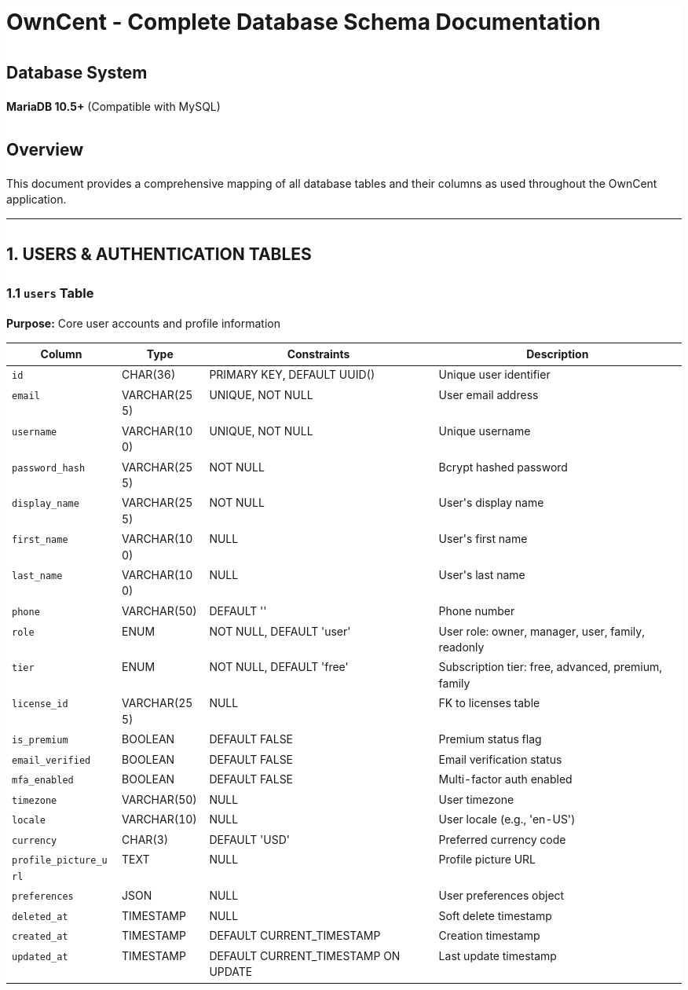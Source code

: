 # OwnCent - Complete Database Schema Documentation

## Database System
**MariaDB 10.5+** (Compatible with MySQL)

## Overview
This document provides a comprehensive mapping of all database tables and their columns as used throughout the OwnCent application.

---

## 1. USERS & AUTHENTICATION TABLES

### 1.1 `users` Table
**Purpose:** Core user accounts and profile information

| Column | Type | Constraints | Description |
|--------|------|-------------|-------------|
| `id` | CHAR(36) | PRIMARY KEY, DEFAULT UUID() | Unique user identifier |
| `email` | VARCHAR(255) | UNIQUE, NOT NULL | User email address |
| `username` | VARCHAR(100) | UNIQUE, NOT NULL | Unique username |
| `password_hash` | VARCHAR(255) | NOT NULL | Bcrypt hashed password |
| `display_name` | VARCHAR(255) | NOT NULL | User's display name |
| `first_name` | VARCHAR(100) | NULL | User's first name |
| `last_name` | VARCHAR(100) | NULL | User's last name |
| `phone` | VARCHAR(50) | DEFAULT '' | Phone number |
| `role` | ENUM | NOT NULL, DEFAULT 'user' | User role: owner, manager, user, family, readonly |
| `tier` | ENUM | NOT NULL, DEFAULT 'free' | Subscription tier: free, advanced, premium, family |
| `license_id` | VARCHAR(255) | NULL | FK to licenses table |
| `is_premium` | BOOLEAN | DEFAULT FALSE | Premium status flag |
| `email_verified` | BOOLEAN | DEFAULT FALSE | Email verification status |
| `mfa_enabled` | BOOLEAN | DEFAULT FALSE | Multi-factor auth enabled |
| `timezone` | VARCHAR(50) | NULL | User timezone |
| `locale` | VARCHAR(10) | NULL | User locale (e.g., 'en-US') |
| `currency` | CHAR(3) | DEFAULT 'USD' | Preferred currency code |
| `profile_picture_url` | TEXT | NULL | Profile picture URL |
| `preferences` | JSON | NULL | User preferences object |
| `deleted_at` | TIMESTAMP | NULL | Soft delete timestamp |
| `created_at` | TIMESTAMP | DEFAULT CURRENT_TIMESTAMP | Creation timestamp |
| `updated_at` | TIMESTAMP | DEFAULT CURRENT_TIMESTAMP ON UPDATE | Last update timestamp |
